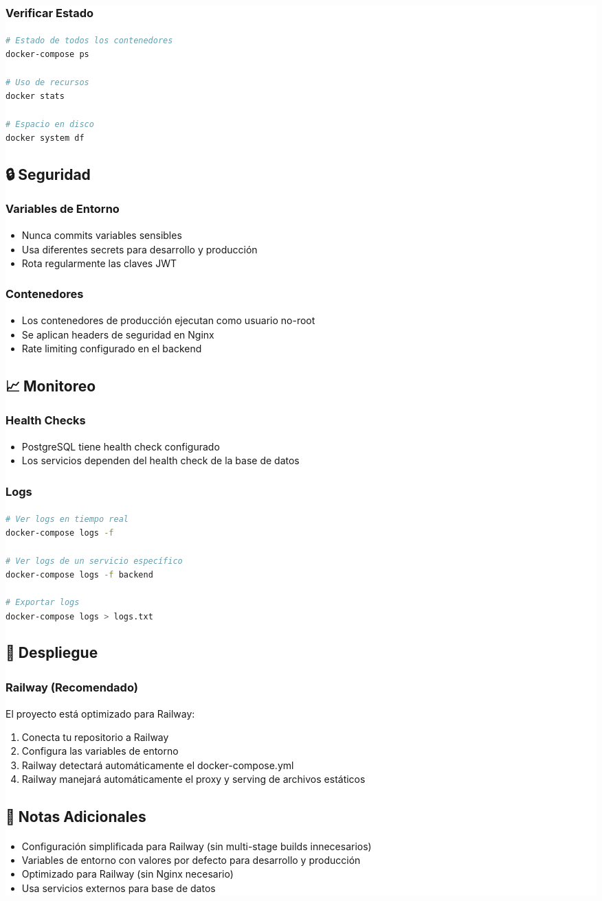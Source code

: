 ### Verificar Estado

```bash
# Estado de todos los contenedores
docker-compose ps

# Uso de recursos
docker stats

# Espacio en disco
docker system df
```

## 🔒 Seguridad

### Variables de Entorno
- Nunca commits variables sensibles
- Usa diferentes secrets para desarrollo y producción
- Rota regularmente las claves JWT

### Contenedores
- Los contenedores de producción ejecutan como usuario no-root
- Se aplican headers de seguridad en Nginx
- Rate limiting configurado en el backend

## 📈 Monitoreo

### Health Checks
- PostgreSQL tiene health check configurado
- Los servicios dependen del health check de la base de datos

### Logs
```bash
# Ver logs en tiempo real
docker-compose logs -f

# Ver logs de un servicio específico
docker-compose logs -f backend

# Exportar logs
docker-compose logs > logs.txt
```

## 🚀 Despliegue

### Railway (Recomendado)
El proyecto está optimizado para Railway:

1. Conecta tu repositorio a Railway
2. Configura las variables de entorno
3. Railway detectará automáticamente el docker-compose.yml
4. Railway manejará automáticamente el proxy y serving de archivos estáticos

## 📝 Notas Adicionales

- Configuración simplificada para Railway (sin multi-stage builds innecesarios)
- Variables de entorno con valores por defecto para desarrollo y producción
- Optimizado para Railway (sin Nginx necesario)
- Usa servicios externos para base de datos 